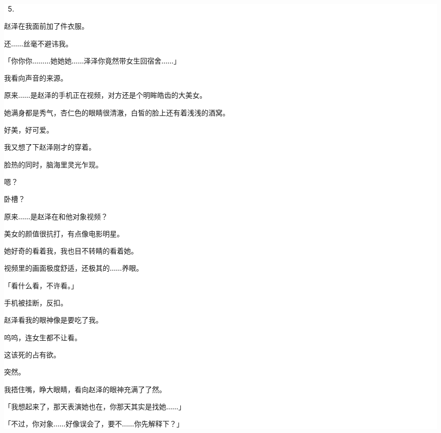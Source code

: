 05.


赵泽在我面前加了件衣服。


还……丝毫不避讳我。


「你你你………她她她……泽泽你竟然带女生回宿舍……」


我看向声音的来源。


原来……是赵泽的手机正在视频，对方还是个明眸皓齿的大美女。


她满身都是秀气，杏仁色的眼睛很清澈，白皙的脸上还有着浅浅的酒窝。


好美，好可爱。


我又想了下赵泽刚才的穿着。


脸热的同时，脑海里灵光乍现。


嗯？


卧槽？


原来……是赵泽在和他对象视频？


美女的颜值很抗打，有点像电影明星。


她好奇的看着我，我也目不转睛的看着她。


视频里的画面极度舒适，还极其的……养眼。


「看什么看，不许看。」


手机被挂断，反扣。


赵泽看我的眼神像是要吃了我。


呜呜，连女生都不让看。


这该死的占有欲。


突然。


我捂住嘴，睁大眼睛，看向赵泽的眼神充满了了然。


「我想起来了，那天表演她也在，你那天其实是找她……」


「不过，你对象……好像误会了，要不……你先解释下？」
